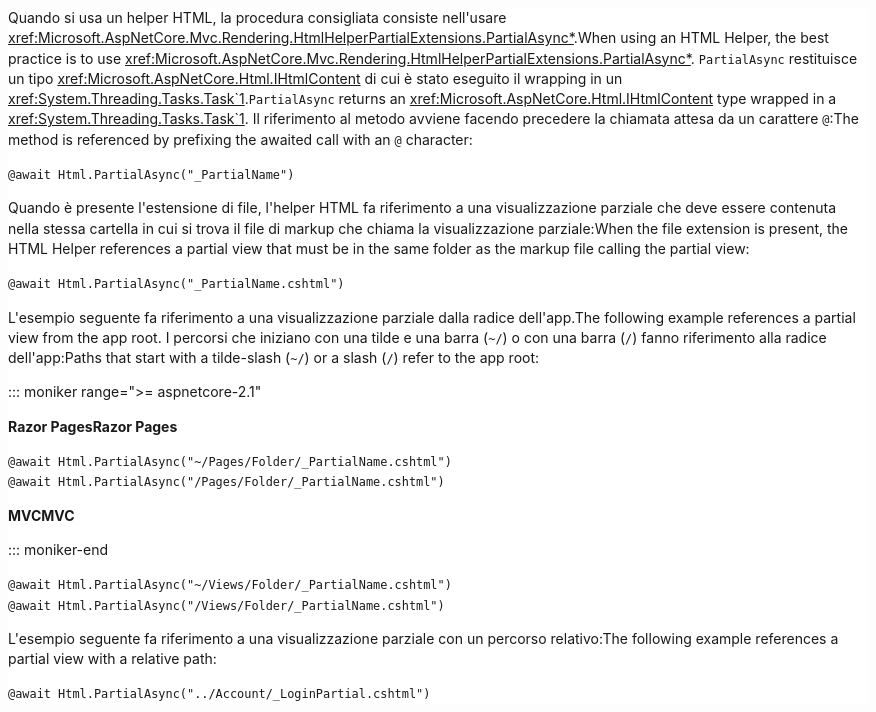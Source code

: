 <span data-ttu-id="f23e6-157">Quando si usa un helper HTML, la procedura consigliata consiste nell'usare <xref:Microsoft.AspNetCore.Mvc.Rendering.HtmlHelperPartialExtensions.PartialAsync*>.</span><span class="sxs-lookup"><span data-stu-id="f23e6-157">When using an HTML Helper, the best practice is to use <xref:Microsoft.AspNetCore.Mvc.Rendering.HtmlHelperPartialExtensions.PartialAsync*>.</span></span> <span data-ttu-id="f23e6-158">`PartialAsync` restituisce un tipo <xref:Microsoft.AspNetCore.Html.IHtmlContent> di cui è stato eseguito il wrapping in un <xref:System.Threading.Tasks.Task`1>.</span><span class="sxs-lookup"><span data-stu-id="f23e6-158">`PartialAsync` returns an <xref:Microsoft.AspNetCore.Html.IHtmlContent> type wrapped in a <xref:System.Threading.Tasks.Task`1>.</span></span> <span data-ttu-id="f23e6-159">Il riferimento al metodo avviene facendo precedere la chiamata attesa da un carattere `@`:</span><span class="sxs-lookup"><span data-stu-id="f23e6-159">The method is referenced by prefixing the awaited call with an `@` character:</span></span>

```cshtml
@await Html.PartialAsync("_PartialName")
```

<span data-ttu-id="f23e6-160">Quando è presente l'estensione di file, l'helper HTML fa riferimento a una visualizzazione parziale che deve essere contenuta nella stessa cartella in cui si trova il file di markup che chiama la visualizzazione parziale:</span><span class="sxs-lookup"><span data-stu-id="f23e6-160">When the file extension is present, the HTML Helper references a partial view that must be in the same folder as the markup file calling the partial view:</span></span>

```cshtml
@await Html.PartialAsync("_PartialName.cshtml")
```

<span data-ttu-id="f23e6-161">L'esempio seguente fa riferimento a una visualizzazione parziale dalla radice dell'app.</span><span class="sxs-lookup"><span data-stu-id="f23e6-161">The following example references a partial view from the app root.</span></span> <span data-ttu-id="f23e6-162">I percorsi che iniziano con una tilde e una barra (`~/`) o con una barra (`/`) fanno riferimento alla radice dell'app:</span><span class="sxs-lookup"><span data-stu-id="f23e6-162">Paths that start with a tilde-slash (`~/`) or a slash (`/`) refer to the app root:</span></span>

::: moniker range=">= aspnetcore-2.1"

<span data-ttu-id="f23e6-163">**Razor Pages**</span><span class="sxs-lookup"><span data-stu-id="f23e6-163">**Razor Pages**</span></span>

```cshtml
@await Html.PartialAsync("~/Pages/Folder/_PartialName.cshtml")
@await Html.PartialAsync("/Pages/Folder/_PartialName.cshtml")
```

<span data-ttu-id="f23e6-164">**MVC**</span><span class="sxs-lookup"><span data-stu-id="f23e6-164">**MVC**</span></span>

::: moniker-end

```cshtml
@await Html.PartialAsync("~/Views/Folder/_PartialName.cshtml")
@await Html.PartialAsync("/Views/Folder/_PartialName.cshtml")
```

<span data-ttu-id="f23e6-165">L'esempio seguente fa riferimento a una visualizzazione parziale con un percorso relativo:</span><span class="sxs-lookup"><span data-stu-id="f23e6-165">The following example references a partial view with a relative path:</span></span>

```cshtml
@await Html.PartialAsync("../Account/_LoginPartial.cshtml")
```

